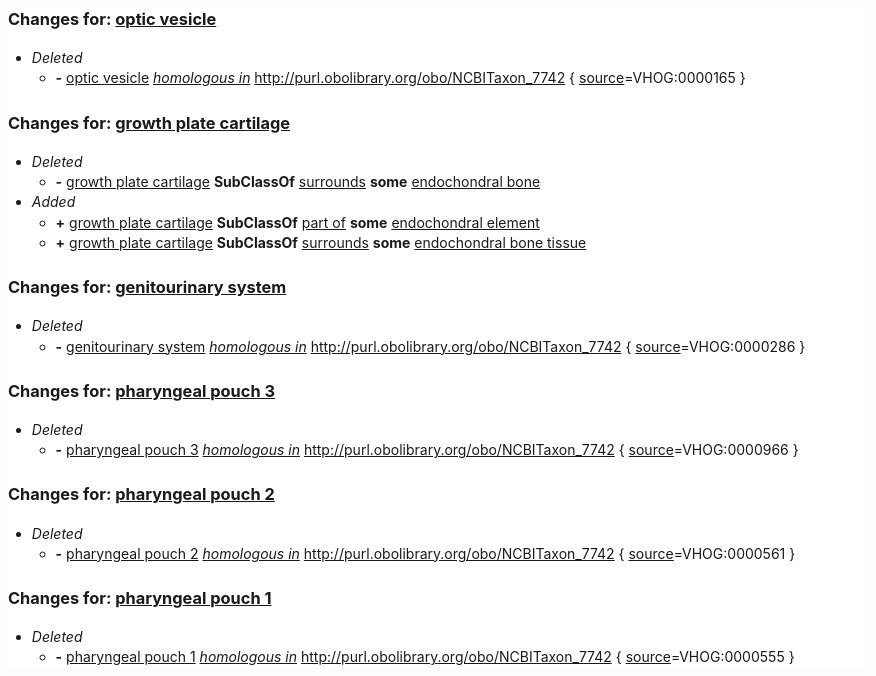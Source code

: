 ### Changes for: [optic vesicle](http://purl.obolibrary.org/obo/UBERON_0004128)

 * _Deleted_
    *  **-** [optic vesicle](http://purl.obolibrary.org/obo/UBERON_0004128) *[homologous in](http://purl.obolibrary.org/obo/uberon/core#homologous_in)* http://purl.obolibrary.org/obo/NCBITaxon_7742 { [source](http://www.geneontology.org/formats/oboInOwl#source)=VHOG:0000165 } 

### Changes for: [growth plate cartilage](http://purl.obolibrary.org/obo/UBERON_0004129)

 * _Deleted_
    *  **-** [growth plate cartilage](http://purl.obolibrary.org/obo/UBERON_0004129) **SubClassOf** [surrounds](http://purl.obolibrary.org/obo/RO_0002221) **some** [endochondral bone](http://purl.obolibrary.org/obo/UBERON_0002513)
 * _Added_
    *  **+** [growth plate cartilage](http://purl.obolibrary.org/obo/UBERON_0004129) **SubClassOf** [part of](http://purl.obolibrary.org/obo/BFO_0000050) **some** [endochondral element](http://purl.obolibrary.org/obo/UBERON_0010363)
    *  **+** [growth plate cartilage](http://purl.obolibrary.org/obo/UBERON_0004129) **SubClassOf** [surrounds](http://purl.obolibrary.org/obo/RO_0002221) **some** [endochondral bone tissue](http://purl.obolibrary.org/obo/UBERON_0004763)

### Changes for: [genitourinary system](http://purl.obolibrary.org/obo/UBERON_0004122)

 * _Deleted_
    *  **-** [genitourinary system](http://purl.obolibrary.org/obo/UBERON_0004122) *[homologous in](http://purl.obolibrary.org/obo/uberon/core#homologous_in)* http://purl.obolibrary.org/obo/NCBITaxon_7742 { [source](http://www.geneontology.org/formats/oboInOwl#source)=VHOG:0000286 } 

### Changes for: [pharyngeal pouch 3](http://purl.obolibrary.org/obo/UBERON_0007124)

 * _Deleted_
    *  **-** [pharyngeal pouch 3](http://purl.obolibrary.org/obo/UBERON_0007124) *[homologous in](http://purl.obolibrary.org/obo/uberon/core#homologous_in)* http://purl.obolibrary.org/obo/NCBITaxon_7742 { [source](http://www.geneontology.org/formats/oboInOwl#source)=VHOG:0000966 } 

### Changes for: [pharyngeal pouch 2](http://purl.obolibrary.org/obo/UBERON_0007123)

 * _Deleted_
    *  **-** [pharyngeal pouch 2](http://purl.obolibrary.org/obo/UBERON_0007123) *[homologous in](http://purl.obolibrary.org/obo/uberon/core#homologous_in)* http://purl.obolibrary.org/obo/NCBITaxon_7742 { [source](http://www.geneontology.org/formats/oboInOwl#source)=VHOG:0000561 } 

### Changes for: [pharyngeal pouch 1](http://purl.obolibrary.org/obo/UBERON_0007122)

 * _Deleted_
    *  **-** [pharyngeal pouch 1](http://purl.obolibrary.org/obo/UBERON_0007122) *[homologous in](http://purl.obolibrary.org/obo/uberon/core#homologous_in)* http://purl.obolibrary.org/obo/NCBITaxon_7742 { [source](http://www.geneontology.org/formats/oboInOwl#source)=VHOG:0000555 } 

